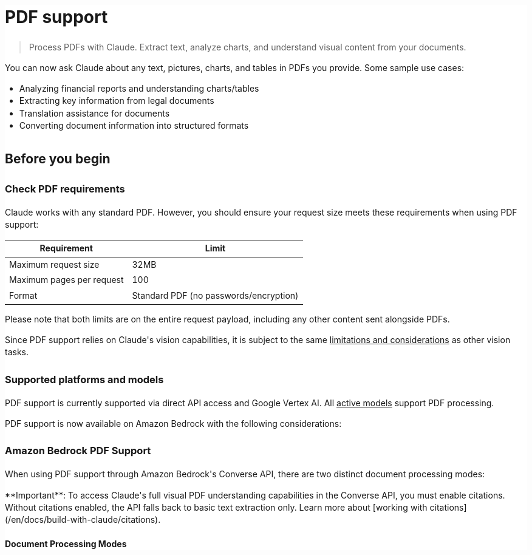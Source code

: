 # PDF support

> Process PDFs with Claude. Extract text, analyze charts, and understand visual content from your documents.

You can now ask Claude about any text, pictures, charts, and tables in PDFs you provide. Some sample use cases:

* Analyzing financial reports and understanding charts/tables
* Extracting key information from legal documents
* Translation assistance for documents
* Converting document information into structured formats

## Before you begin

### Check PDF requirements

Claude works with any standard PDF. However, you should ensure your request size meets these requirements when using PDF support:

| Requirement               | Limit                                  |
| ------------------------- | -------------------------------------- |
| Maximum request size      | 32MB                                   |
| Maximum pages per request | 100                                    |
| Format                    | Standard PDF (no passwords/encryption) |

Please note that both limits are on the entire request payload, including any other content sent alongside PDFs.

Since PDF support relies on Claude's vision capabilities, it is subject to the same [limitations and considerations](/en/docs/build-with-claude/vision#limitations) as other vision tasks.

### Supported platforms and models

PDF support is currently supported via direct API access and Google Vertex AI. All [active models](/en/docs/about-claude/models/overview) support PDF processing.

PDF support is now available on Amazon Bedrock with the following considerations:

### Amazon Bedrock PDF Support

When using PDF support through Amazon Bedrock's Converse API, there are two distinct document processing modes:

<Note>
  **Important**: To access Claude's full visual PDF understanding capabilities in the Converse API, you must enable citations. Without citations enabled, the API falls back to basic text extraction only. Learn more about [working with citations](/en/docs/build-with-claude/citations).
</Note>

#### Document Processing Modes
